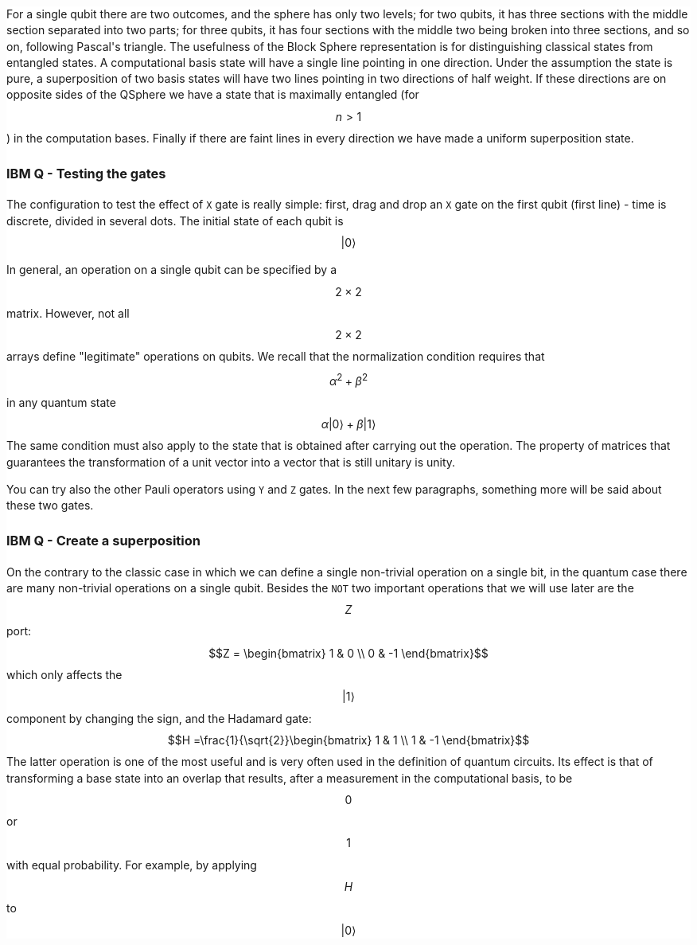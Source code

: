 For a single qubit there are two outcomes, and the sphere has only two levels; for two qubits, it has three sections with the middle section separated into two parts; for three qubits, it has four sections with the middle two being broken into three sections, and so on, following Pascal's triangle. The usefulness of the Block Sphere representation is for distinguishing classical states from entangled states. A computational basis state will have a single line pointing in one direction. Under the assumption the state is pure, a superposition of two basis states will have two lines pointing in two directions of half weight. If these directions are on opposite sides of the QSphere we have a state that is maximally entangled (for
$$n>1$$
) in the computation bases. Finally if there are faint lines in every direction we have made a uniform superposition state.

### IBM Q - Testing the gates
The configuration to test the effect of `X` gate is really simple: first, drag and drop an `X` gate on the first qubit (first line) - time
is discrete, divided in several dots. The initial state of each qubit is
$$|0\rangle$$

In general, an operation on a single qubit can be specified by a
$$2 \times 2$$
matrix. However, not all
$$2 \times 2$$
arrays define "legitimate\" operations on qubits. We recall that the normalization condition requires that
$$\alpha^{2} + \beta^{2}$$
in any quantum state
$$\alpha|0\rangle + \beta|1\rangle$$
The same condition must also apply to the state that is obtained after carrying out the operation. The property of matrices that guarantees the transformation of a unit vector into a vector that is still unitary is unity.

You can try also the other Pauli operators using `Y` and `Z` gates. In the next few paragraphs, something more will be said about these two
gates.

### IBM Q - Create a superposition
On the contrary to the classic case in which we can define a single non-trivial operation on a single bit, in the quantum case there are
many non-trivial operations on a single qubit. Besides the `NOT` two important operations that we will use later are the
$$Z$$
port:
$$Z = \begin{bmatrix}
1 & 0 \\
0 & -1
\end{bmatrix}$$
which only affects the
$$|1\rangle$$
component by changing
the sign, and the Hadamard gate:
$$H =\frac{1}{\sqrt{2}}\begin{bmatrix}
1 & 1 \\
1 & -1
\end{bmatrix}$$
The latter operation is one of the most useful and is very often used in the definition of quantum circuits. Its effect is that of transforming a base state into an overlap that results, after a measurement in the computational basis, to be
$$0$$
or
$$1$$
with equal probability. For example, by applying
$$H$$
to
$$|0\rangle$$